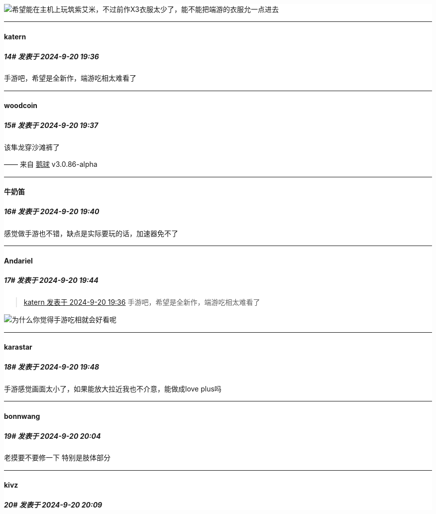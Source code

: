 <img src="https://static.saraba1st.com/image/smiley/face2017/009.gif" referrerpolicy="no-referrer">希望能在主机上玩筑紫艾米，不过前作X3衣服太少了，能不能把端游的衣服允一点进去

*****

####  katern  
##### 14#       发表于 2024-9-20 19:36

手游吧，希望是全新作，端游吃相太难看了

*****

####  woodcoin  
##### 15#       发表于 2024-9-20 19:37

该隼龙穿沙滩裤了

—— 来自 [鹅球](https://www.pgyer.com/xfPejhuq) v3.0.86-alpha

*****

####  牛奶笛  
##### 16#       发表于 2024-9-20 19:40

感觉做手游也不错，缺点是实际要玩的话，加速器免不了

*****

####  Andariel  
##### 17#       发表于 2024-9-20 19:44

<blockquote><a href="httphttps://bbs.saraba1st.com/2b/forum.php?mod=redirect&amp;goto=findpost&amp;pid=66259345&amp;ptid=2200114" target="_blank">katern 发表于 2024-9-20 19:36</a>
手游吧，希望是全新作，端游吃相太难看了</blockquote>
<img src="https://static.saraba1st.com/image/smiley/face2017/067.png" referrerpolicy="no-referrer">为什么你觉得手游吃相就会好看呢

*****

####  karastar  
##### 18#       发表于 2024-9-20 19:48

手游感觉画面太小了，如果能放大拉近我也不介意，能做成love plus吗

*****

####  bonnwang  
##### 19#       发表于 2024-9-20 20:04

老摸要不要修一下 特别是肢体部分

*****

####  kivz  
##### 20#       发表于 2024-9-20 20:09
